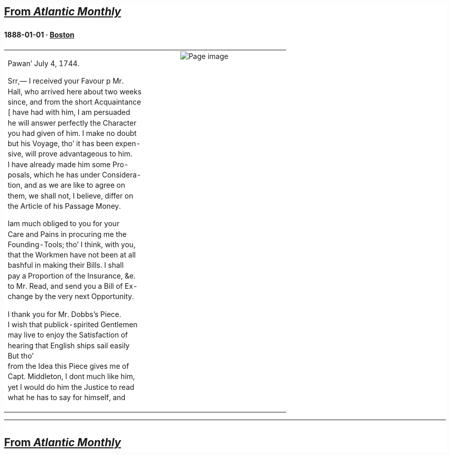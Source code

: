 
## [From _Atlantic Monthly_](https://archive.org/details/sim_atlantic_1888-01_61_363/page/n29/mode/1up?view=theater)

#### 1888-01-01 &middot; [Boston](http://dbpedia.org/resource/Boston)

<table style="width: 100%;"><tr><td style="width: 50%">

  
Pawan’ July 4, 1744.  
  
Srr,— I received your Favour p Mr.  
Hall, who arrived here about two weeks  
since, and from the short Acquaintance  
[ have had with him, I am persuaded  
he will answer perfectly the Character  
you had given of him. I make no doubt  
but his Voyage, tho’ it has been expen-  
sive, will prove advantageous to him.  
I have already made him some Pro-  
posals, which he has under Considera-  
tion, and as we are like to agree on  
them, we shall not, I believe, differ on  
the Article of his Passage Money.  
  
Iam much obliged to you for your  
Care and Pains in procuring me the  
Founding-Tools; tho’ I think, with you,  
that the Workmen have not been at all  
bashful in making their Bills. I shall  
pay a Proportion of the Insurance, &amp;e.  
to Mr. Read, and send you a Bill of Ex-  
change by the very next Opportunity.  
  
I thank you for Mr. Dobbs’s Piece.  
I wish that publick-spirited Gentlemen  
may live to enjoy the Satisfaction of  
hearing that English ships sail easily  
But tho’  
from the Idea this Piece gives me of  
Capt. Middleton, I dont much like him,  
yet I would do him the Justice to read  
what he has to say for himself, and
</td><td style="width: 50%; max-height: 75%; margin: auto; display: block;">
<img alt="Page image" src="https://iiif.archive.org/iiif/sim_atlantic_1888-01_61_363&#0036;29/pct:19.545455,20.564972,34.363636,45.649718/,600/0/default.jpg"/>
</td>
</tr></table>

---

## [From _Atlantic Monthly_](https://archive.org/details/sim_atlantic_1888-01_61_363/page/n29/mode/1up?view=theater)
